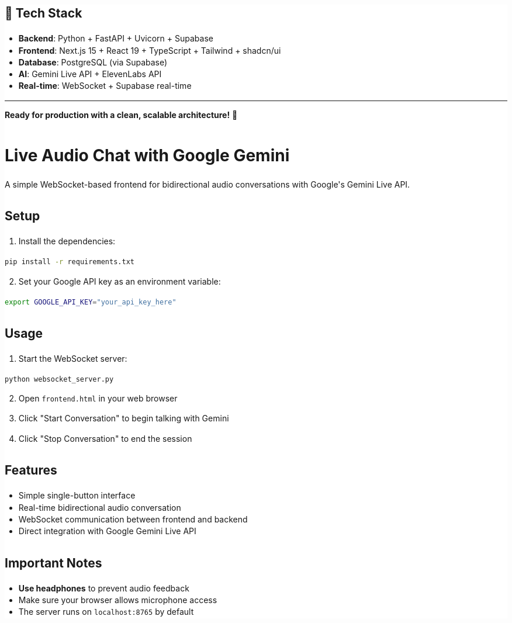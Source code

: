 ## 📝 **Tech Stack**

- **Backend**: Python + FastAPI + Uvicorn + Supabase
- **Frontend**: Next.js 15 + React 19 + TypeScript + Tailwind + shadcn/ui
- **Database**: PostgreSQL (via Supabase)
- **AI**: Gemini Live API + ElevenLabs API
- **Real-time**: WebSocket + Supabase real-time

---

**Ready for production with a clean, scalable architecture!** 🎉

# Live Audio Chat with Google Gemini

A simple WebSocket-based frontend for bidirectional audio conversations with Google's Gemini Live API.

## Setup

1. Install the dependencies:
```bash
pip install -r requirements.txt
```

2. Set your Google API key as an environment variable:
```bash
export GOOGLE_API_KEY="your_api_key_here"
```

## Usage

1. Start the WebSocket server:
```bash
python websocket_server.py
```

2. Open `frontend.html` in your web browser

3. Click "Start Conversation" to begin talking with Gemini

4. Click "Stop Conversation" to end the session

## Features

- Simple single-button interface
- Real-time bidirectional audio conversation
- WebSocket communication between frontend and backend
- Direct integration with Google Gemini Live API

## Important Notes

- **Use headphones** to prevent audio feedback
- Make sure your browser allows microphone access
- The server runs on `localhost:8765` by default
